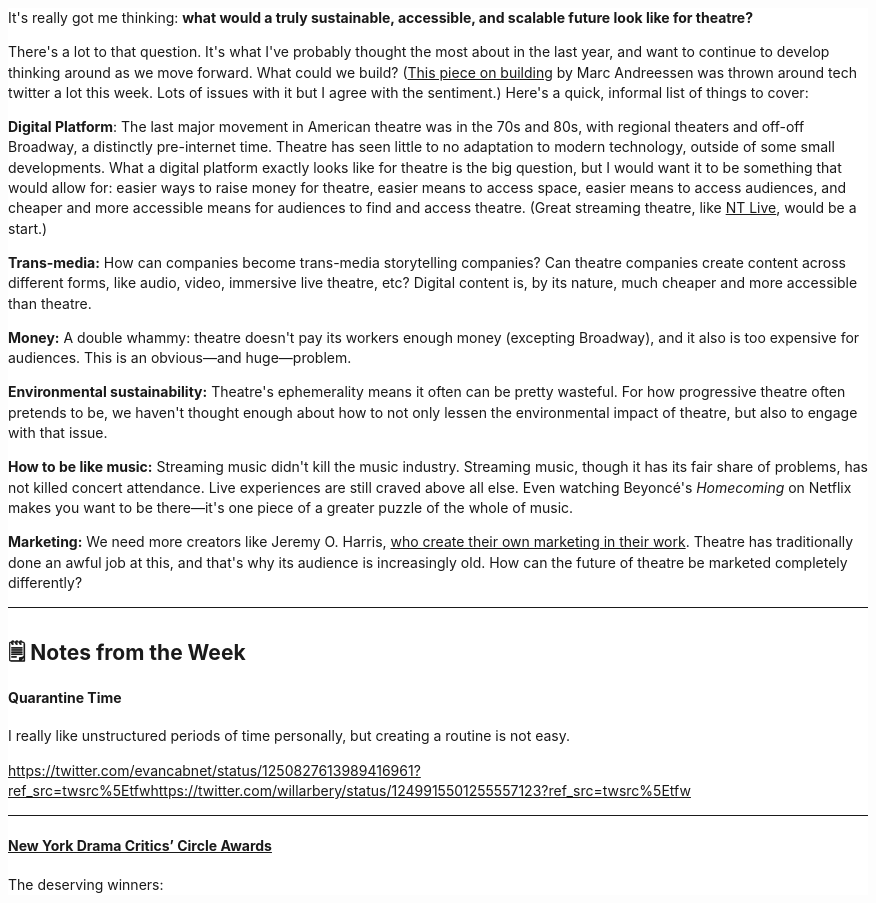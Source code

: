It's really got me thinking: **what would a truly sustainable, accessible, and scalable future look like for theatre?**

There's a lot to that question. It's what I've probably thought the most about in the last year, and want to continue to develop thinking around as we move forward. What could we build? ([This piece on building](https://a16z.com/2020/04/18/its-time-to-build/) by Marc Andreessen was thrown around tech twitter a lot this week. Lots of issues with it but I agree with the sentiment.) Here's a quick, informal list of things to cover:

**Digital Platform**: The last major movement in American theatre was in the 70s and 80s, with regional theaters and off-off Broadway, a distinctly pre-internet time. Theatre has seen little to no adaptation to modern technology, outside of some small developments. What a digital platform exactly looks like for theatre is the big question, but I would want it to be something that would allow for: easier ways to raise money for theatre, easier means to access space, easier means to access audiences, and cheaper and more accessible means for audiences to find and access theatre. (Great streaming theatre, like [NT Live](http://ntlive.nationaltheatre.org.uk/), would be a start.)

**Trans-media:** How can companies become trans-media storytelling companies? Can theatre companies create content across different forms, like audio, video, immersive live theatre, etc? Digital content is, by its nature, much cheaper and more accessible than theatre. 

**Money:** A double whammy: theatre doesn't pay its workers enough money (excepting Broadway), and it also is too expensive for audiences. This is an obvious—and huge—problem.

**Environmental sustainability:** Theatre's ephemerality means it often can be pretty wasteful. For how progressive theatre often pretends to be, we haven't thought enough about how to not only lessen the environmental impact of theatre, but also to engage with that issue.

**How to be like music:** Streaming music didn't kill the music industry. Streaming music, though it has its fair share of problems, has not killed concert attendance. Live experiences are still craved above all else. Even watching Beyoncé's _Homecoming_ on Netflix makes you want to be there—it's one piece of a greater puzzle of the whole of music.

**Marketing:** We need more creators like Jeremy O. Harris, [who create their own marketing in their work](https://twitter.com/jeremyoharris/status/1209202352600862720). Theatre has traditionally done an awful job at this, and that's why its audience is increasingly old. How can the future of theatre be marketed completely differently?

---

## 🗒 Notes from the Week

#### Quarantine Time

I really like unstructured periods of time personally, but creating a routine is not easy.

https://twitter.com/evancabnet/status/1250827613989416961?ref_src=twsrc%5Etfwhttps://twitter.com/willarbery/status/1249915501255557123?ref_src=twsrc%5Etfw

---

#### [New York Drama Critics’ Circle Awards](https://www.dramacritics.org/dc_thisyears.html)

The deserving winners:
